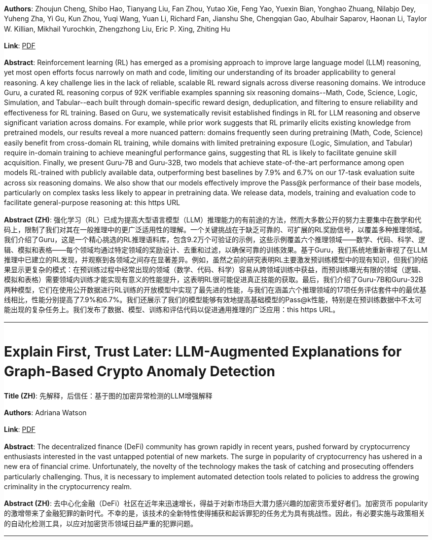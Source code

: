 **Authors**: Zhoujun Cheng, Shibo Hao, Tianyang Liu, Fan Zhou, Yutao Xie, Feng Yao, Yuexin Bian, Yonghao Zhuang, Nilabjo Dey, Yuheng Zha, Yi Gu, Kun Zhou, Yuqi Wang, Yuan Li, Richard Fan, Jianshu She, Chengqian Gao, Abulhair Saparov, Haonan Li, Taylor W. Killian, Mikhail Yurochkin, Zhengzhong Liu, Eric P. Xing, Zhiting Hu  

**Link**: [PDF](https://arxiv.org/pdf/2506.14965)  

**Abstract**: Reinforcement learning (RL) has emerged as a promising approach to improve large language model (LLM) reasoning, yet most open efforts focus narrowly on math and code, limiting our understanding of its broader applicability to general reasoning. A key challenge lies in the lack of reliable, scalable RL reward signals across diverse reasoning domains. We introduce Guru, a curated RL reasoning corpus of 92K verifiable examples spanning six reasoning domains--Math, Code, Science, Logic, Simulation, and Tabular--each built through domain-specific reward design, deduplication, and filtering to ensure reliability and effectiveness for RL training. Based on Guru, we systematically revisit established findings in RL for LLM reasoning and observe significant variation across domains. For example, while prior work suggests that RL primarily elicits existing knowledge from pretrained models, our results reveal a more nuanced pattern: domains frequently seen during pretraining (Math, Code, Science) easily benefit from cross-domain RL training, while domains with limited pretraining exposure (Logic, Simulation, and Tabular) require in-domain training to achieve meaningful performance gains, suggesting that RL is likely to facilitate genuine skill acquisition. Finally, we present Guru-7B and Guru-32B, two models that achieve state-of-the-art performance among open models RL-trained with publicly available data, outperforming best baselines by 7.9% and 6.7% on our 17-task evaluation suite across six reasoning domains. We also show that our models effectively improve the Pass@k performance of their base models, particularly on complex tasks less likely to appear in pretraining data. We release data, models, training and evaluation code to facilitate general-purpose reasoning at: this https URL 

**Abstract (ZH)**: 强化学习（RL）已成为提高大型语言模型（LLM）推理能力的有前途的方法，然而大多数公开的努力主要集中在数学和代码上，限制了我们对其在一般推理中的更广泛适用性的理解。一个关键挑战在于缺乏可靠的、可扩展的RL奖励信号，以覆盖多种推理领域。我们介绍了Guru，这是一个精心挑选的RL推理语料库，包含9.2万个可验证的示例，这些示例覆盖六个推理领域——数学、代码、科学、逻辑、模拟和表格——每个领域均通过特定领域的奖励设计、去重和过滤，以确保可靠的训练效果。基于Guru，我们系统地重新审视了在LLM推理中已建立的RL发现，并观察到各领域之间存在显著差异。例如，虽然之前的研究表明RL主要激发预训练模型中的现有知识，但我们的结果显示更复杂的模式：在预训练过程中经常出现的领域（数学、代码、科学）容易从跨领域训练中获益，而预训练曝光有限的领域（逻辑、模拟和表格）需要领域内训练才能实现有意义的性能提升，这表明RL很可能促进真正技能的获取。最后，我们介绍了Guru-7B和Guru-32B两种模型，它们在使用公开数据进行RL训练的开放模型中实现了最先进的性能，与我们在涵盖六个推理领域的17项任务评估套件中的最优基线相比，性能分别提高了7.9%和6.7%。我们还展示了我们的模型能够有效地提高基础模型的Pass@k性能，特别是在预训练数据中不太可能出现的复杂任务上。我们发布了数据、模型、训练和评估代码以促进通用推理的广泛应用：this https URL。 

---
# Explain First, Trust Later: LLM-Augmented Explanations for Graph-Based Crypto Anomaly Detection 

**Title (ZH)**: 先解释，后信任：基于图的加密异常检测的LLM增强解释 

**Authors**: Adriana Watson  

**Link**: [PDF](https://arxiv.org/pdf/2506.14933)  

**Abstract**: The decentralized finance (DeFi) community has grown rapidly in recent years, pushed forward by cryptocurrency enthusiasts interested in the vast untapped potential of new markets. The surge in popularity of cryptocurrency has ushered in a new era of financial crime. Unfortunately, the novelty of the technology makes the task of catching and prosecuting offenders particularly challenging. Thus, it is necessary to implement automated detection tools related to policies to address the growing criminality in the cryptocurrency realm. 

**Abstract (ZH)**: 去中心化金融（DeFi）社区在近年来迅速增长，得益于对新市场巨大潜力感兴趣的加密货币爱好者们。加密货币 popularity 的激增带来了金融犯罪的新时代。不幸的是，该技术的全新特性使得捕获和起诉罪犯的任务尤为具有挑战性。因此，有必要实施与政策相关的自动化检测工具，以应对加密货币领域日益严重的犯罪问题。 

---